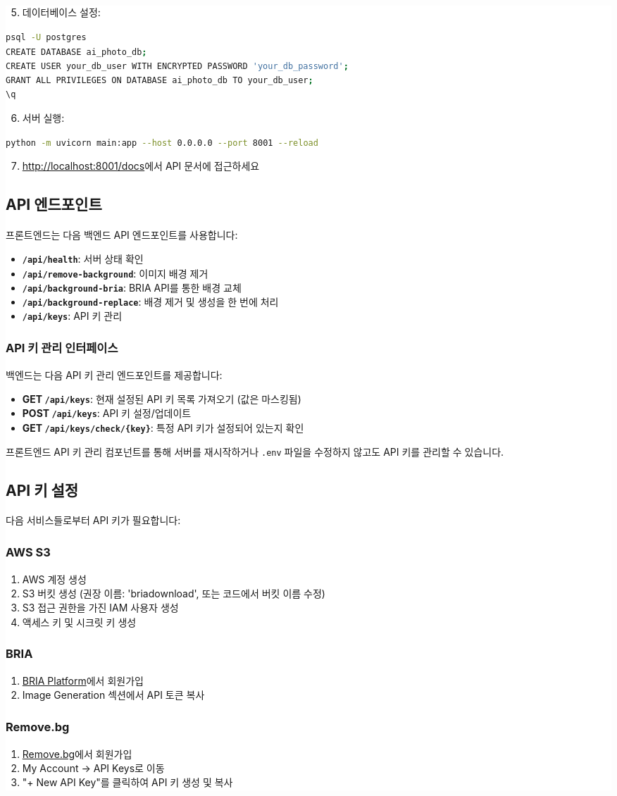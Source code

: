 5. 데이터베이스 설정:
```bash
psql -U postgres
CREATE DATABASE ai_photo_db;
CREATE USER your_db_user WITH ENCRYPTED PASSWORD 'your_db_password';
GRANT ALL PRIVILEGES ON DATABASE ai_photo_db TO your_db_user;
\q
```

6. 서버 실행:
```bash
python -m uvicorn main:app --host 0.0.0.0 --port 8001 --reload
```

7. [http://localhost:8001/docs](http://localhost:8001/docs)에서 API 문서에 접근하세요

## API 엔드포인트

프론트엔드는 다음 백엔드 API 엔드포인트를 사용합니다:

- **`/api/health`**: 서버 상태 확인
- **`/api/remove-background`**: 이미지 배경 제거
- **`/api/background-bria`**: BRIA API를 통한 배경 교체
- **`/api/background-replace`**: 배경 제거 및 생성을 한 번에 처리
- **`/api/keys`**: API 키 관리

### API 키 관리 인터페이스

백엔드는 다음 API 키 관리 엔드포인트를 제공합니다:

- **GET `/api/keys`**: 현재 설정된 API 키 목록 가져오기 (값은 마스킹됨)
- **POST `/api/keys`**: API 키 설정/업데이트
- **GET `/api/keys/check/{key}`**: 특정 API 키가 설정되어 있는지 확인

프론트엔드 API 키 관리 컴포넌트를 통해 서버를 재시작하거나 `.env` 파일을 수정하지 않고도 API 키를 관리할 수 있습니다.

## API 키 설정

다음 서비스들로부터 API 키가 필요합니다:

### AWS S3
1. AWS 계정 생성
2. S3 버킷 생성 (권장 이름: 'briadownload', 또는 코드에서 버킷 이름 수정)
3. S3 접근 권한을 가진 IAM 사용자 생성
4. 액세스 키 및 시크릿 키 생성

### BRIA
1. [BRIA Platform](https://platform.bria.ai/login)에서 회원가입
2. Image Generation 섹션에서 API 토큰 복사

### Remove.bg
1. [Remove.bg](https://accounts.kaleido.ai/users/sign_up)에서 회원가입
2. My Account → API Keys로 이동
3. "+ New API Key"를 클릭하여 API 키 생성 및 복사

